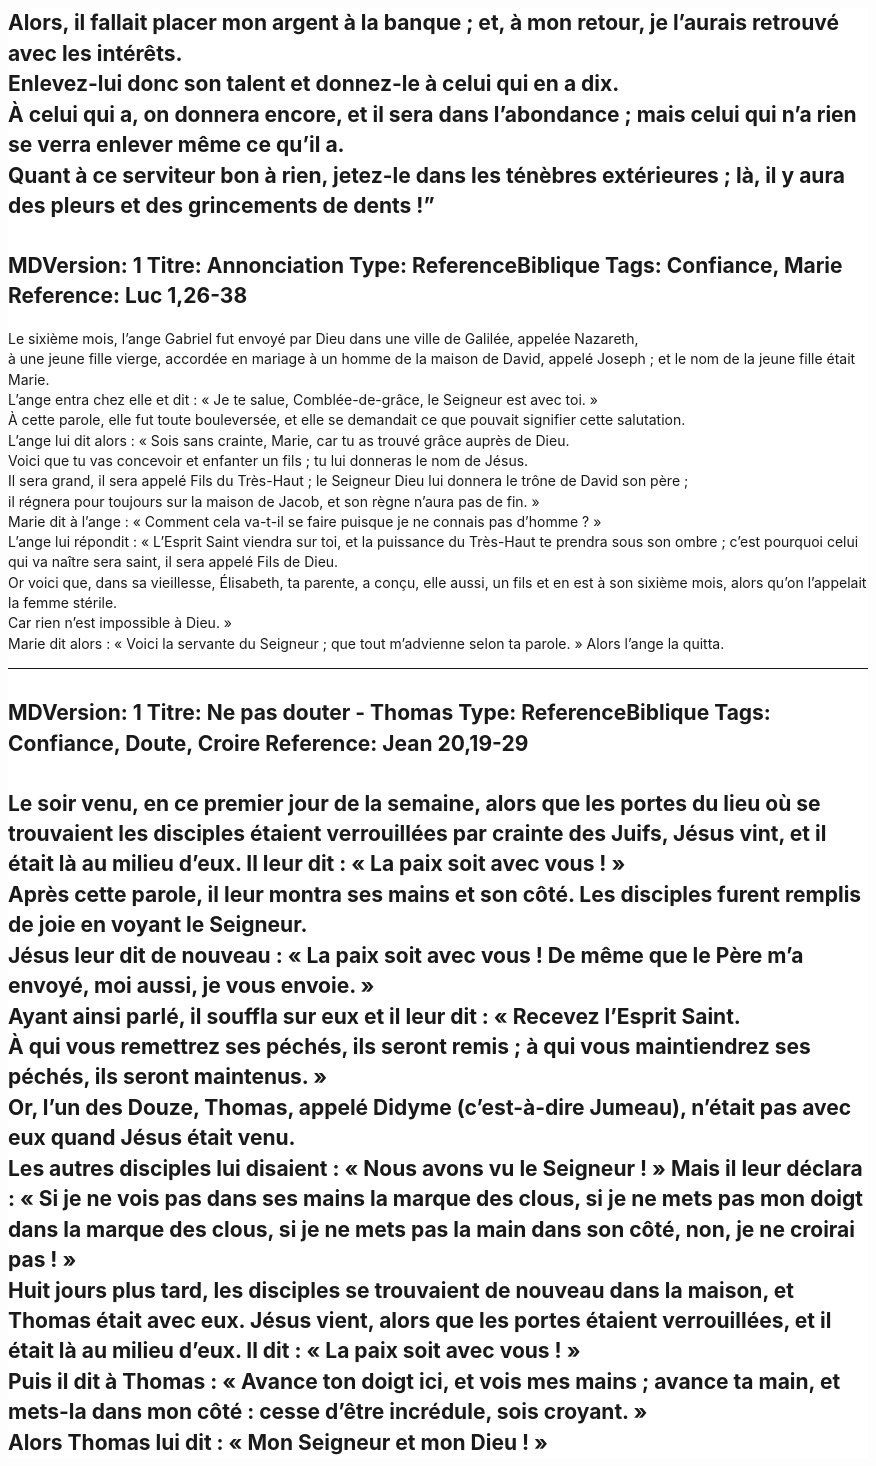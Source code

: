 Alors, il fallait placer mon argent à la banque ; et, à mon retour, je l’aurais retrouvé avec les intérêts.  
Enlevez-lui donc son talent et donnez-le à celui qui en a dix.  
À celui qui a, on donnera encore, et il sera dans l’abondance ; mais celui qui n’a rien se verra enlever même ce qu’il a.  
Quant à ce serviteur bon à rien, jetez-le dans les ténèbres extérieures ; là, il y aura des pleurs et des grincements de dents !”
---
MDVersion: 1
Titre: Annonciation 
Type: ReferenceBiblique
Tags: Confiance, Marie
Reference: Luc 1,26-38
---
Le sixième mois, l’ange Gabriel fut envoyé par Dieu dans une ville de Galilée, appelée Nazareth,  
à une jeune fille vierge, accordée en mariage à un homme de la maison de David, appelé Joseph ; et le nom de la jeune fille était Marie.  
L’ange entra chez elle et dit : « Je te salue, Comblée-de-grâce, le Seigneur est avec toi. »  
À cette parole, elle fut toute bouleversée, et elle se demandait ce que pouvait signifier cette salutation.  
L’ange lui dit alors : « Sois sans crainte, Marie, car tu as trouvé grâce auprès de Dieu.  
Voici que tu vas concevoir et enfanter un fils ; tu lui donneras le nom de Jésus.  
Il sera grand, il sera appelé Fils du Très-Haut ; le Seigneur Dieu lui donnera le trône de David son père ;  
il régnera pour toujours sur la maison de Jacob, et son règne n’aura pas de fin. »  
Marie dit à l’ange : « Comment cela va-t-il se faire puisque je ne connais pas d’homme ? »  
L’ange lui répondit : « L’Esprit Saint viendra sur toi, et la puissance du Très-Haut te prendra sous son ombre ; c’est pourquoi celui qui va naître sera saint, il sera appelé Fils de Dieu.  
Or voici que, dans sa vieillesse, Élisabeth, ta parente, a conçu, elle aussi, un fils et en est à son sixième mois, alors qu’on l’appelait la femme stérile.  
Car rien n’est impossible à Dieu. »  
Marie dit alors : « Voici la servante du Seigneur ; que tout m’advienne selon ta parole. » Alors l’ange la quitta.

---
MDVersion: 1
Titre: Ne pas douter - Thomas
Type: ReferenceBiblique
Tags: Confiance, Doute, Croire
Reference: Jean 20,19-29
---
Le soir venu, en ce premier jour de la semaine, alors que les portes du lieu où se trouvaient les disciples étaient verrouillées par crainte des Juifs, Jésus vint, et il était là au milieu d’eux. Il leur dit : « La paix soit avec vous ! »  
Après cette parole, il leur montra ses mains et son côté. Les disciples furent remplis de joie en voyant le Seigneur.  
Jésus leur dit de nouveau : « La paix soit avec vous ! De même que le Père m’a envoyé, moi aussi, je vous envoie. »  
Ayant ainsi parlé, il souffla sur eux et il leur dit : « Recevez l’Esprit Saint.  
À qui vous remettrez ses péchés, ils seront remis ; à qui vous maintiendrez ses péchés, ils seront maintenus. »  
Or, l’un des Douze, Thomas, appelé Didyme (c’est-à-dire Jumeau), n’était pas avec eux quand Jésus était venu.  
Les autres disciples lui disaient : « Nous avons vu le Seigneur ! » Mais il leur déclara : « Si je ne vois pas dans ses mains la marque des clous, si je ne mets pas mon doigt dans la marque des clous, si je ne mets pas la main dans son côté, non, je ne croirai pas ! »  
Huit jours plus tard, les disciples se trouvaient de nouveau dans la maison, et Thomas était avec eux. Jésus vient, alors que les portes étaient verrouillées, et il était là au milieu d’eux. Il dit : « La paix soit avec vous ! »  
Puis il dit à Thomas : « Avance ton doigt ici, et vois mes mains ; avance ta main, et mets-la dans mon côté : cesse d’être incrédule, sois croyant. »  
Alors Thomas lui dit : « Mon Seigneur et mon Dieu ! »
---